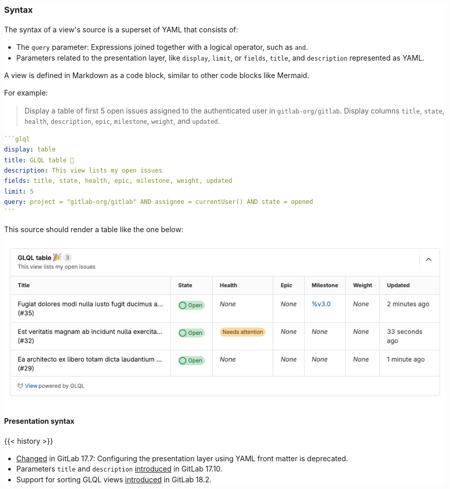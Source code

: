 ### Syntax

The syntax of a view's source is a superset of YAML that consists of:

- The `query` parameter: Expressions joined together with a logical operator, such as `and`.
- Parameters related to the presentation layer, like `display`, `limit`, or `fields`, `title`, and `description`
  represented as YAML.

A view is defined in Markdown as a code block, similar to other code blocks like Mermaid.

For example:

> Display a table of first 5 open issues assigned to the authenticated user in `gitlab-org/gitlab`.
> Display columns `title`, `state`, `health`, `description`, `epic`, `milestone`, `weight`, and `updated`.

````yaml
```glql
display: table
title: GLQL table 🎉
description: This view lists my open issues
fields: title, state, health, epic, milestone, weight, updated
limit: 5
query: project = "gitlab-org/gitlab" AND assignee = currentUser() AND state = opened
```
````

This source should render a table like the one below:

![A table listing issues assigned to the current user](img/glql_table_v17_10.png)

#### Presentation syntax

{{< history >}}

- [Changed](https://gitlab.com/gitlab-org/gitlab/-/issues/508956) in GitLab 17.7: Configuring the presentation layer using YAML front matter is deprecated.
- Parameters `title` and `description` [introduced](https://gitlab.com/gitlab-org/gitlab/-/merge_requests/183709) in GitLab 17.10.
- Support for sorting GLQL views [introduced](https://gitlab.com/gitlab-org/gitlab-query-language/glql-rust/-/merge_requests/178) in GitLab 18.2.

